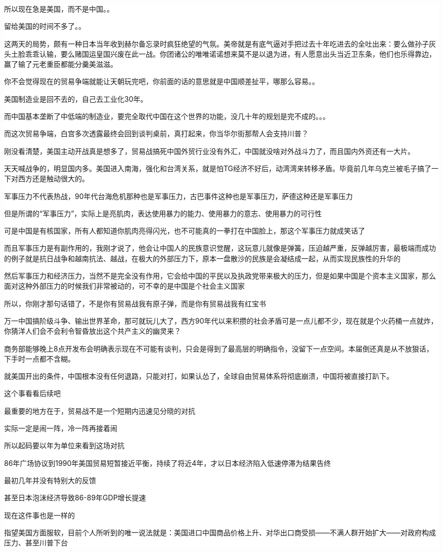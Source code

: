 
所以现在急是美国，而不是中国。。


留给美国的时间不多了。。

这两天的局势，颇有一种日本当年收到赫尔备忘录时疯狂绝望的气氛。美帝就是有底气逼对手把过去十年吃进去的全吐出来：要么做孙子灰头土脸乖乖认输，要么赌国运皇国兴废在此一战。你团诸公的唯唯诺诺想来莫不是以退为进，有人愿意出头当近卫东条，他们也乐得靠边，赢了输了元老重臣都能分羹美滋滋。

你不会觉得现在的贸易争端就能让天朝玩完吧，你前面的话的意思就是中国顺差扯平，哪那么容易。。


美国制造业是回不去的，自己去工业化30年。


而中国基本垄断了中低端的制造业，要完全取代中国在这个世界的功能，没几十年的规划是完不成的。。。


而这次贸易争端，白宫多次透露最终会回到谈判桌前，真打起来，你当华尔街那帮人会支持川普？


刚没看清楚，美国主动开战真是想多了，贸易战搞死中国外贸行业没有外汇，中国就没啥对外战斗力了，而且国内外资还有一大片。


天天喊战争的，明显国内多。美国进入南海，强化和台湾关系，就是怕TG经济不好后，动湾湾来转移矛盾。毕竟前几年乌克兰被毛子搞了一下对西方还是触动很大的。

军事压力不代表热战，90年代台海危机那种也是军事压力，古巴事件这种也是军事压力，萨德这种还是军事压力

但是所谓的“军事压力”，实际上是亮肌肉，表达使用暴力的能力、使用暴力的意志、使用暴力的可行性

可是中国是有核国家，所有人都知道你肌肉亮得闪光，也不可能真的一拳打在中国脸上，那这个军事压力就成笑话了

而且军事压力是有副作用的，我刚才说了，他会让中国人的民族意识觉醒，这玩意儿就像是弹簧，压迫越严重，反弹越厉害，最极端而成功的例子就是抗日战争和越南抗法、越战，在极大的外部压力下，原本一盘散沙的民族是会凝结成一起，从而实现民族性的升华的

然后军事压力和经济压力，当然不是完全没有作用，它会给中国的平民以及执政党带来极大的压力，但是如果中国是个资本主义国家，那么面对这种外部压力的时候我们非常被动的，可不幸的是中国是个社会主义国家

所以，你刚才那句话错了，不是你有贸易战我有原子弹，而是你有贸易战我有红宝书

万一中国搞阶级斗争、输出世界革命，那可就玩儿大了，西方90年代以来积攒的社会矛盾可是一点儿都不少，现在就是个火药桶一点就炸，你猜洋人们会不会利令智昏放出这个共产主义的幽灵来？

商务部能够晚上8点开发布会明确表示现在不可能有谈判，只会是得到了最高层的明确指令，没留下一点空间。本届倒还真是从不放狠话，下手时一点都不含糊。

就美国开出的条件，中国根本没有任何退路，只能对打，如果认怂了，全球自由贸易体系将彻底崩溃，中国将被直接打趴下。

这个事看看后续吧

最重要的地方在于，贸易战不是一个短期内迅速见分晓的对抗


实际一定是闹一阵，冷一阵再接着闹


所以起码要以年为单位来看到这场对抗

86年广场协议到1990年美国贸易短暂接近平衡，持续了将近4年，才以日本经济陷入低速停滞为结果告终


最初几年并没有特别大的反馈


甚至日本泡沫经济导致86-89年GDP增长提速

现在这件事也是一样的


指望美国方面服软，目前个人所听到的唯一说法就是：美国进口中国商品价格上升、对华出口商受损——不满人群开始扩大——对政府构成压力、甚至川普下台

